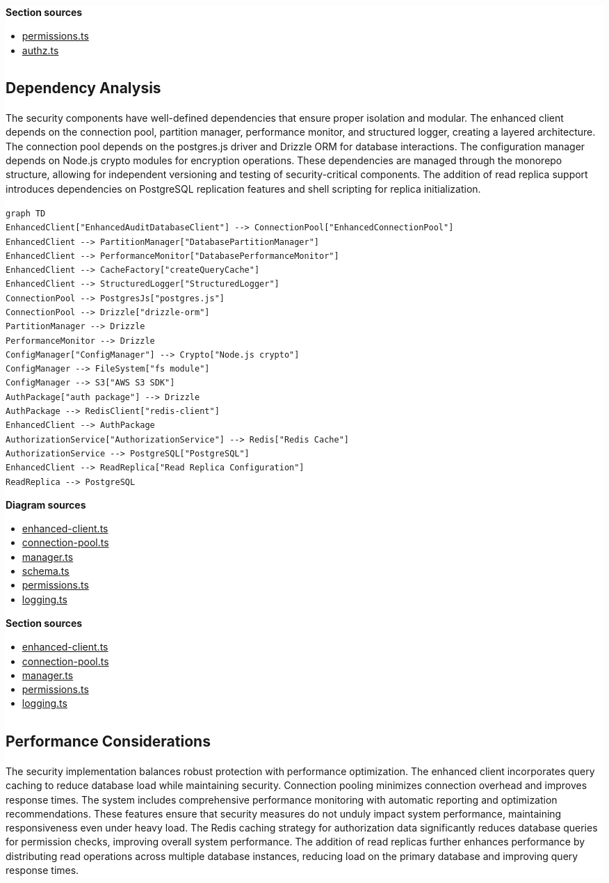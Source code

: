 **Section sources**
- [permissions.ts](file://packages/auth/src/permissions.ts)
- [authz.ts](file://packages/auth/src/db/schema/authz.ts)

## Dependency Analysis
The security components have well-defined dependencies that ensure proper isolation and modular. The enhanced client depends on the connection pool, partition manager, performance monitor, and structured logger, creating a layered architecture. The connection pool depends on the postgres.js driver and Drizzle ORM for database interactions. The configuration manager depends on Node.js crypto modules for encryption operations. These dependencies are managed through the monorepo structure, allowing for independent versioning and testing of security-critical components. The addition of read replica support introduces dependencies on PostgreSQL replication features and shell scripting for replica initialization.

```mermaid
graph TD
EnhancedClient["EnhancedAuditDatabaseClient"] --> ConnectionPool["EnhancedConnectionPool"]
EnhancedClient --> PartitionManager["DatabasePartitionManager"]
EnhancedClient --> PerformanceMonitor["DatabasePerformanceMonitor"]
EnhancedClient --> CacheFactory["createQueryCache"]
EnhancedClient --> StructuredLogger["StructuredLogger"]
ConnectionPool --> PostgresJs["postgres.js"]
ConnectionPool --> Drizzle["drizzle-orm"]
PartitionManager --> Drizzle
PerformanceMonitor --> Drizzle
ConfigManager["ConfigManager"] --> Crypto["Node.js crypto"]
ConfigManager --> FileSystem["fs module"]
ConfigManager --> S3["AWS S3 SDK"]
AuthPackage["auth package"] --> Drizzle
AuthPackage --> RedisClient["redis-client"]
EnhancedClient --> AuthPackage
AuthorizationService["AuthorizationService"] --> Redis["Redis Cache"]
AuthorizationService --> PostgreSQL["PostgreSQL"]
EnhancedClient --> ReadReplica["Read Replica Configuration"]
ReadReplica --> PostgreSQL
```

**Diagram sources**
- [enhanced-client.ts](file://packages/audit-db/src/db/enhanced-client.ts)
- [connection-pool.ts](file://packages/audit-db/src/db/connection-pool.ts)
- [manager.ts](file://packages/audit/src/config/manager.ts)
- [schema.ts](file://packages/audit-db/src/db/schema.ts)
- [permissions.ts](file://packages/auth/src/permissions.ts)
- [logging.ts](file://packages/logs/src/logging.ts)

**Section sources**
- [enhanced-client.ts](file://packages/audit-db/src/db/enhanced-client.ts)
- [connection-pool.ts](file://packages/audit-db/src/db/connection-pool.ts)
- [manager.ts](file://packages/audit/src/config/manager.ts)
- [permissions.ts](file://packages/auth/src/permissions.ts)
- [logging.ts](file://packages/logs/src/logging.ts)

## Performance Considerations
The security implementation balances robust protection with performance optimization. The enhanced client incorporates query caching to reduce database load while maintaining security. Connection pooling minimizes connection overhead and improves response times. The system includes comprehensive performance monitoring with automatic reporting and optimization recommendations. These features ensure that security measures do not unduly impact system performance, maintaining responsiveness even under heavy load. The Redis caching strategy for authorization data significantly reduces database queries for permission checks, improving overall system performance. The addition of read replicas further enhances performance by distributing read operations across multiple database instances, reducing load on the primary database and improving query response times.
